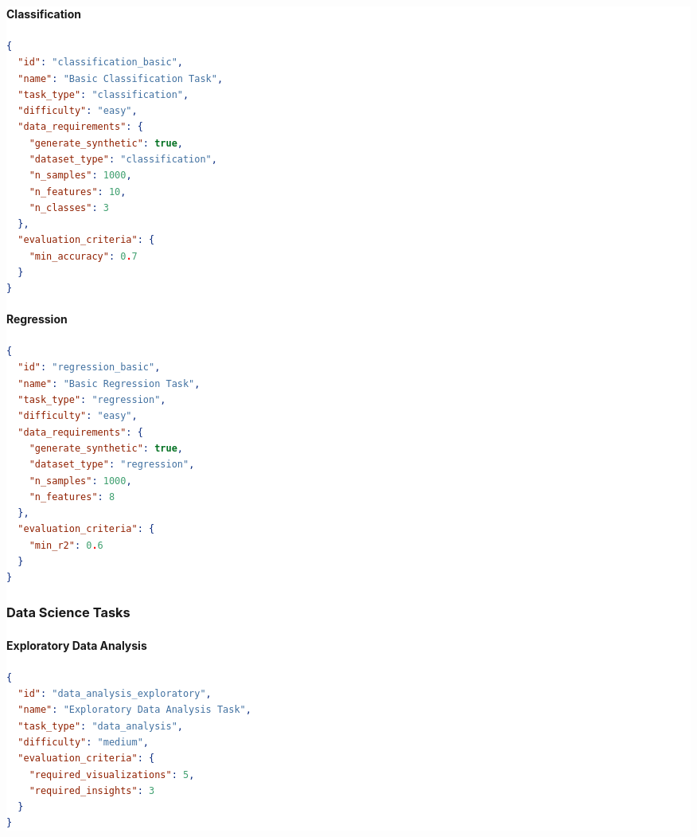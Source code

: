 #### Classification
```json
{
  "id": "classification_basic",
  "name": "Basic Classification Task",
  "task_type": "classification",
  "difficulty": "easy",
  "data_requirements": {
    "generate_synthetic": true,
    "dataset_type": "classification",
    "n_samples": 1000,
    "n_features": 10,
    "n_classes": 3
  },
  "evaluation_criteria": {
    "min_accuracy": 0.7
  }
}
```

#### Regression
```json
{
  "id": "regression_basic",
  "name": "Basic Regression Task",
  "task_type": "regression",
  "difficulty": "easy",
  "data_requirements": {
    "generate_synthetic": true,
    "dataset_type": "regression",
    "n_samples": 1000,
    "n_features": 8
  },
  "evaluation_criteria": {
    "min_r2": 0.6
  }
}
```

### Data Science Tasks

#### Exploratory Data Analysis
```json
{
  "id": "data_analysis_exploratory",
  "name": "Exploratory Data Analysis Task",
  "task_type": "data_analysis",
  "difficulty": "medium",
  "evaluation_criteria": {
    "required_visualizations": 5,
    "required_insights": 3
  }
}
```
